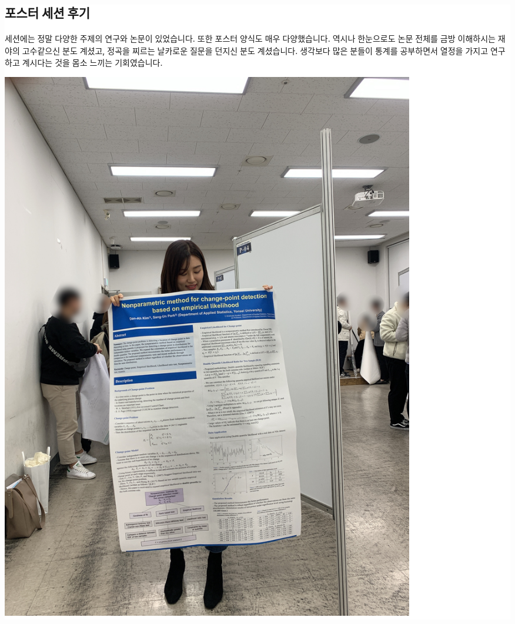 
## 포스터 세션 후기

세션에는 정말 다양한 주제의 연구와 논문이 있었습니다. 또한 포스터 양식도 매우 다양했습니다. 역시나 한눈으로도 논문 전체를 금방 이해하시는 재야의 고수같으신 분도 계셨고, 정곡을 찌르는 날카로운 질문을 던지신 분도 계셨습니다. 생각보다 많은 분들이 통계를 공부하면서 열정을 가지고 연구하고 계시다는 것을 몸소 느끼는 기회였습니다.

<img src="/assets/images/19-fall-statistics-conference/19-fall-statistics-conference-04.jpg" width="80%">

